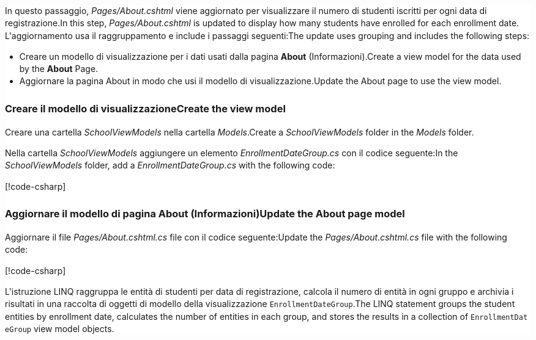 <span data-ttu-id="d6d76-263">In questo passaggio, *Pages/About.cshtml* viene aggiornato per visualizzare il numero di studenti iscritti per ogni data di registrazione.</span><span class="sxs-lookup"><span data-stu-id="d6d76-263">In this step, *Pages/About.cshtml* is updated to display how many students have enrolled for each enrollment date.</span></span> <span data-ttu-id="d6d76-264">L'aggiornamento usa il raggruppamento e include i passaggi seguenti:</span><span class="sxs-lookup"><span data-stu-id="d6d76-264">The update uses grouping and includes the following steps:</span></span>

* <span data-ttu-id="d6d76-265">Creare un modello di visualizzazione per i dati usati dalla pagina **About** (Informazioni).</span><span class="sxs-lookup"><span data-stu-id="d6d76-265">Create a view model for the data used by the **About** Page.</span></span>
* <span data-ttu-id="d6d76-266">Aggiornare la pagina About in modo che usi il modello di visualizzazione.</span><span class="sxs-lookup"><span data-stu-id="d6d76-266">Update the About page to use the view model.</span></span>

### <a name="create-the-view-model"></a><span data-ttu-id="d6d76-267">Creare il modello di visualizzazione</span><span class="sxs-lookup"><span data-stu-id="d6d76-267">Create the view model</span></span>

<span data-ttu-id="d6d76-268">Creare una cartella *SchoolViewModels* nella cartella *Models*.</span><span class="sxs-lookup"><span data-stu-id="d6d76-268">Create a *SchoolViewModels* folder in the *Models* folder.</span></span>

<span data-ttu-id="d6d76-269">Nella cartella *SchoolViewModels* aggiungere un elemento *EnrollmentDateGroup.cs* con il codice seguente:</span><span class="sxs-lookup"><span data-stu-id="d6d76-269">In the *SchoolViewModels* folder, add a *EnrollmentDateGroup.cs* with the following code:</span></span>

[!code-csharp[](intro/samples/cu21/Models/SchoolViewModels/EnrollmentDateGroup.cs)]

### <a name="update-the-about-page-model"></a><span data-ttu-id="d6d76-270">Aggiornare il modello di pagina About (Informazioni)</span><span class="sxs-lookup"><span data-stu-id="d6d76-270">Update the About page model</span></span>

<span data-ttu-id="d6d76-271">Aggiornare il file *Pages/About.cshtml.cs* file con il codice seguente:</span><span class="sxs-lookup"><span data-stu-id="d6d76-271">Update the *Pages/About.cshtml.cs* file with the following code:</span></span>

[!code-csharp[](intro/samples/cu21/Pages/About.cshtml.cs)]

<span data-ttu-id="d6d76-272">L'istruzione LINQ raggruppa le entità di studenti per data di registrazione, calcola il numero di entità in ogni gruppo e archivia i risultati in una raccolta di oggetti di modello della visualizzazione `EnrollmentDateGroup`.</span><span class="sxs-lookup"><span data-stu-id="d6d76-272">The LINQ statement groups the student entities by enrollment date, calculates the number of entities in each group, and stores the results in a collection of `EnrollmentDateGroup` view model objects.</span></span>

